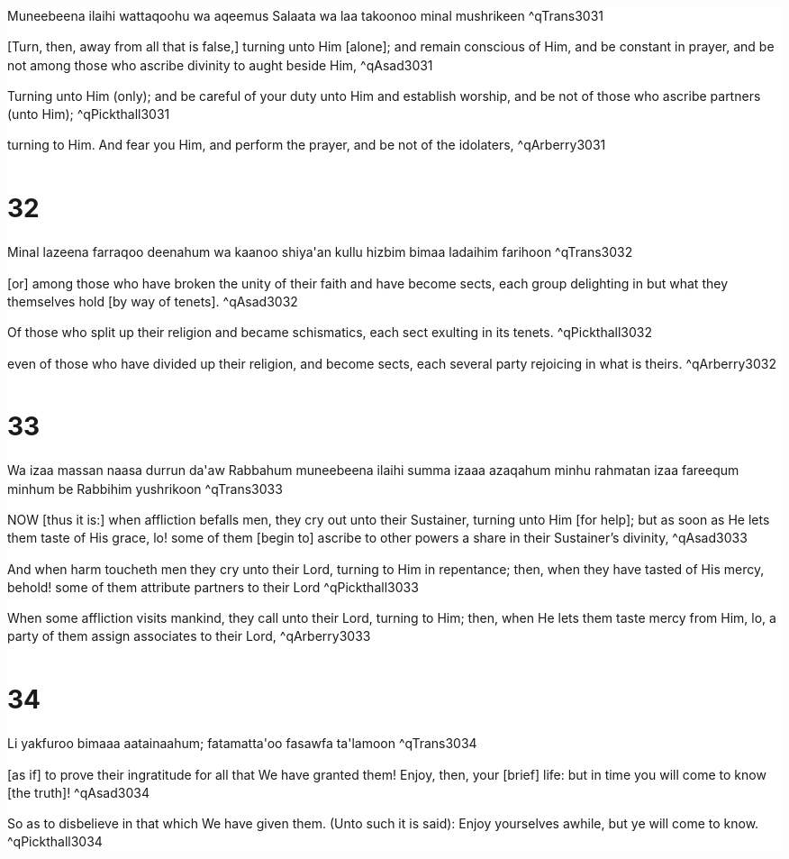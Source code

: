 Muneebeena ilaihi wattaqoohu wa aqeemus Salaata wa laa takoonoo minal mushrikeen ^qTrans3031


[Turn, then, away from all that is false,] turn­ing unto Him [alone]; and remain conscious of Him, and be constant in prayer, and be not among those who ascribe divinity to aught beside Him, ^qAsad3031


Turning unto Him (only); and be careful of your duty unto Him and establish worship, and be not of those who ascribe partners (unto Him); ^qPickthall3031


turning to Him. And fear you Him, and perform the prayer, and be not of the idolaters, ^qArberry3031

# 32

Minal lazeena farraqoo deenahum wa kaanoo shiya'an kullu hizbim bimaa ladaihim farihoon ^qTrans3032


[or] among those who have broken the unity of their faith and have become sects, each group delighting in but what they themselves hold [by way of tenets]. ^qAsad3032


Of those who split up their religion and became schismatics, each sect exulting in its tenets. ^qPickthall3032


even of those who have divided up their religion, and become sects, each several party rejoicing in what is theirs. ^qArberry3032

# 33

Wa izaa massan naasa durrun da'aw Rabbahum muneebeena ilaihi summa izaaa azaqahum minhu rahmatan izaa fareequm minhum be Rabbihim yushrikoon ^qTrans3033


NOW [thus it is:] when affliction befalls men, they cry out unto their Sustainer, turning unto Him [for help]; but as soon as He lets them taste of His grace, lo! some of them [begin to] ascribe to other powers a share in their Sustainer’s divinity, ^qAsad3033


And when harm toucheth men they cry unto their Lord, turning to Him in repentance; then, when they have tasted of His mercy, behold! some of them attribute partners to their Lord ^qPickthall3033


When some affliction visits mankind, they call unto their Lord, turning to Him; then, when He lets them taste mercy from Him, lo, a party of them assign associates to their Lord, ^qArberry3033

# 34

Li yakfuroo bimaaa aatainaahum; fatamatta'oo fasawfa ta'lamoon ^qTrans3034


[as if] to prove their ingratitude for all that We have granted them! Enjoy, then, your [brief] life: but in time you will come to know [the truth]! ^qAsad3034


So as to disbelieve in that which We have given them. (Unto such it is said): Enjoy yourselves awhile, but ye will come to know. ^qPickthall3034
